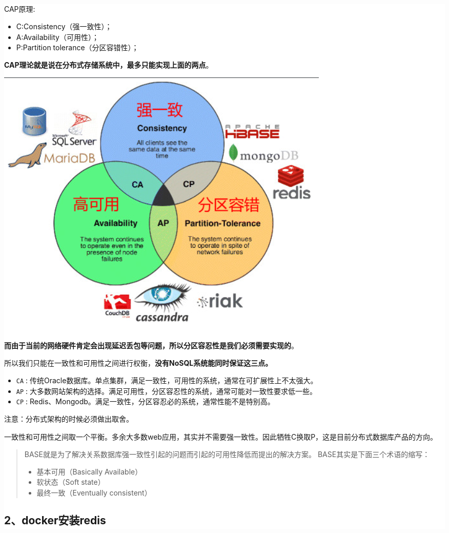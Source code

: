 CAP原理:

- C:Consistency（强一致性）；
- A:Availability（可用性）；
- P:Partition tolerance（分区容错性）；

**CAP理论就是说在分布式存储系统中，最多只能实现上面的两点**。

![1584972348179](SpringCloud.assets\1584972348179.png)

**而由于当前的网络硬件肯定会出现延迟丢包等问题，所以分区容忍性是我们必须需要实现的**。

所以我们只能在一致性和可用性之间进行权衡，**没有NoSQL系统能同时保证这三点。**

- `CA` : 传统Oracle数据库。单点集群，满足一致性，可用性的系统，通常在可扩展性上不太强大。
- `AP`  : 大多数网站架构的选择。满足可用性，分区容忍性的系统，通常可能对一致性要求低一些。
- `CP` : Redis、Mongodb。满足一致性，分区容忍必的系统，通常性能不是特别高。

 注意：分布式架构的时候必须做出取舍。

一致性和可用性之间取一个平衡。多余大多数web应用，其实并不需要强一致性。因此牺牲C换取P，这是目前分布式数据库产品的方向。

> BASE就是为了解决关系数据库强一致性引起的问题而引起的可用性降低而提出的解决方案。
> BASE其实是下面三个术语的缩写：
>
> - 基本可用（Basically Available）
> - 软状态（Soft state）
> - 最终一致（Eventually consistent）

## 2、docker安装redis
